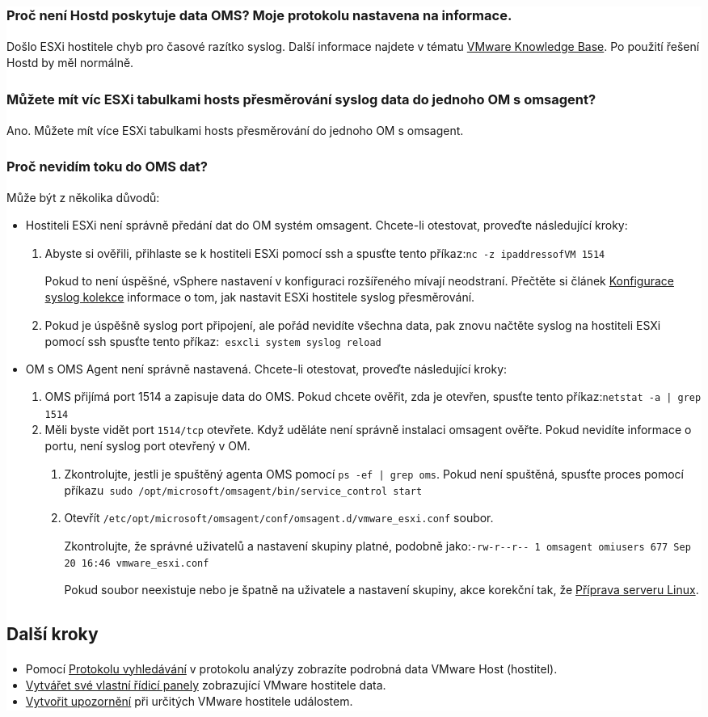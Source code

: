 ### <a name="why-is-hostd-not-providing-data-to-oms-my-log-setting-is-set-to-info"></a>Proč není Hostd poskytuje data OMS? Moje protokolu nastavena na informace.
Došlo ESXi hostitele chyb pro časové razítko syslog. Další informace najdete v tématu [VMware Knowledge Base](https://kb.vmware.com/selfservice/microsites/search.do?language=en_US&cmd=displayKC&externalId=2111202). Po použití řešení Hostd by měl normálně.

### <a name="can-i-have-multiple-esxi-hosts-forwarding-syslog-data-to-a-single-vm-with-omsagent"></a>Můžete mít víc ESXi tabulkami hosts přesměrování syslog data do jednoho OM s omsagent?
Ano. Můžete mít více ESXi tabulkami hosts přesměrování do jednoho OM s omsagent.

### <a name="why-dont-i-see-data-flowing-into-oms"></a>Proč nevidím toku do OMS dat?

Může být z několika důvodů:

- Hostiteli ESXi není správně předání dat do OM systém omsagent. Chcete-li otestovat, proveďte následující kroky:
    1. Abyste si ověřili, přihlaste se k hostiteli ESXi pomocí ssh a spusťte tento příkaz:`nc -z ipaddressofVM 1514`

        Pokud to není úspěšné, vSphere nastavení v konfiguraci rozšířeného mívají neodstraní. Přečtěte si článek [Konfigurace syslog kolekce](#configure-syslog-collection) informace o tom, jak nastavit ESXi hostitele syslog přesměrování.

    2. Pokud je úspěšně syslog port připojení, ale pořád nevidíte všechna data, pak znovu načtěte syslog na hostiteli ESXi pomocí ssh spusťte tento příkaz:` esxcli system syslog reload`

- OM s OMS Agent není správně nastavená. Chcete-li otestovat, proveďte následující kroky:
    1. OMS přijímá port 1514 a zapisuje data do OMS. Pokud chcete ověřit, zda je otevřen, spusťte tento příkaz:`netstat -a | grep 1514`
    2. Měli byste vidět port `1514/tcp` otevřete. Když uděláte není správně instalaci omsagent ověřte. Pokud nevidíte informace o portu, není syslog port otevřený v OM.
        1. Zkontrolujte, jestli je spuštěný agenta OMS pomocí `ps -ef | grep oms`. Pokud není spuštěná, spusťte proces pomocí příkazu` sudo /opt/microsoft/omsagent/bin/service_control start`
        2. Otevřít `/etc/opt/microsoft/omsagent/conf/omsagent.d/vmware_esxi.conf` soubor.

            Zkontrolujte, že správné uživatelů a nastavení skupiny platné, podobně jako:`-rw-r--r-- 1 omsagent omiusers 677 Sep 20 16:46 vmware_esxi.conf`

            Pokud soubor neexistuje nebo je špatně na uživatele a nastavení skupiny, akce korekční tak, že [Příprava serveru Linux](#prepare-a-linux-server).

## <a name="next-steps"></a>Další kroky

- Pomocí [Protokolu vyhledávání](log-analytics-log-searches.md) v protokolu analýzy zobrazíte podrobná data VMware Host (hostitel).
- [Vytvářet své vlastní řídicí panely](log-analytics-dashboards.md) zobrazující VMware hostitele data.
- [Vytvořit upozornění](log-analytics-alerts.md) při určitých VMware hostitele událostem.
